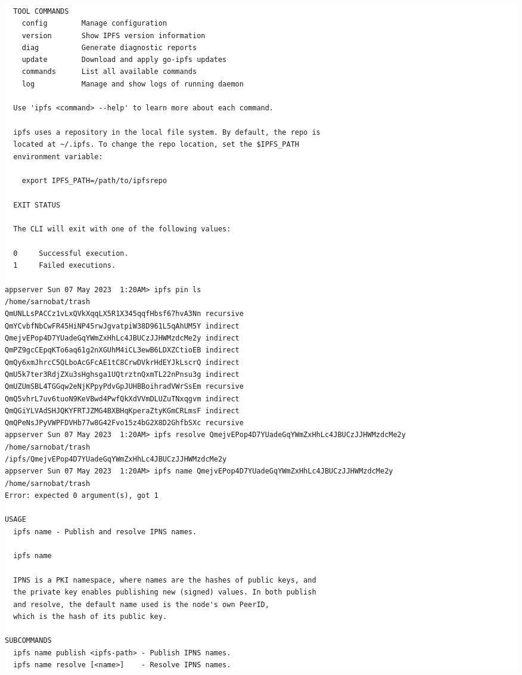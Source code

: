 	  TOOL COMMANDS
		config        Manage configuration
		version       Show IPFS version information
		diag          Generate diagnostic reports
		update        Download and apply go-ipfs updates
		commands      List all available commands
		log           Manage and show logs of running daemon

	  Use 'ipfs <command> --help' to learn more about each command.

	  ipfs uses a repository in the local file system. By default, the repo is
	  located at ~/.ipfs. To change the repo location, set the $IPFS_PATH
	  environment variable:

		export IPFS_PATH=/path/to/ipfsrepo

	  EXIT STATUS

	  The CLI will exit with one of the following values:

	  0     Successful execution.
	  1     Failed executions.

	appserver Sun 07 May 2023  1:20AM> ipfs pin ls                                                                                /home/sarnobat/trash
	QmUNLLsPACCz1vLxQVkXqqLX5R1X345qqfHbsf67hvA3Nn recursive
	QmYCvbfNbCwFR45HiNP45rwJgvatpiW38D961L5qAhUM5Y indirect
	QmejvEPop4D7YUadeGqYWmZxHhLc4JBUCzJJHWMzdcMe2y indirect
	QmPZ9gcCEpqKTo6aq61g2nXGUhM4iCL3ewB6LDXZCtioEB indirect
	QmQy6xmJhrcC5QLboAcGFcAE1tC8CrwDVkrHdEYJkLscrQ indirect
	QmU5k7ter3RdjZXu3sHghsga1UQtrztnQxmTL22nPnsu3g indirect
	QmUZUmSBL4TGGqw2eNjKPpyPdvGpJUHBBoihradVWrSsEm recursive
	QmQ5vhrL7uv6tuoN9KeVBwd4PwfQkXdVVmDLUZuTNxqgvm indirect
	QmQGiYLVAdSHJQKYFRTJZMG4BXBHqKperaZtyKGmCRLmsF indirect
	QmQPeNsJPyVWPFDVHb77w8G42Fvo15z4bG2X8D2GhfbSXc recursive
	appserver Sun 07 May 2023  1:20AM> ipfs resolve QmejvEPop4D7YUadeGqYWmZxHhLc4JBUCzJJHWMzdcMe2y                                /home/sarnobat/trash
	/ipfs/QmejvEPop4D7YUadeGqYWmZxHhLc4JBUCzJJHWMzdcMe2y
	appserver Sun 07 May 2023  1:20AM> ipfs name QmejvEPop4D7YUadeGqYWmZxHhLc4JBUCzJJHWMzdcMe2y                                   /home/sarnobat/trash
	Error: expected 0 argument(s), got 1

	USAGE
	  ipfs name - Publish and resolve IPNS names.

	  ipfs name

	  IPNS is a PKI namespace, where names are the hashes of public keys, and
	  the private key enables publishing new (signed) values. In both publish
	  and resolve, the default name used is the node's own PeerID,
	  which is the hash of its public key.

	SUBCOMMANDS
	  ipfs name publish <ipfs-path> - Publish IPNS names.
	  ipfs name resolve [<name>]    - Resolve IPNS names.
